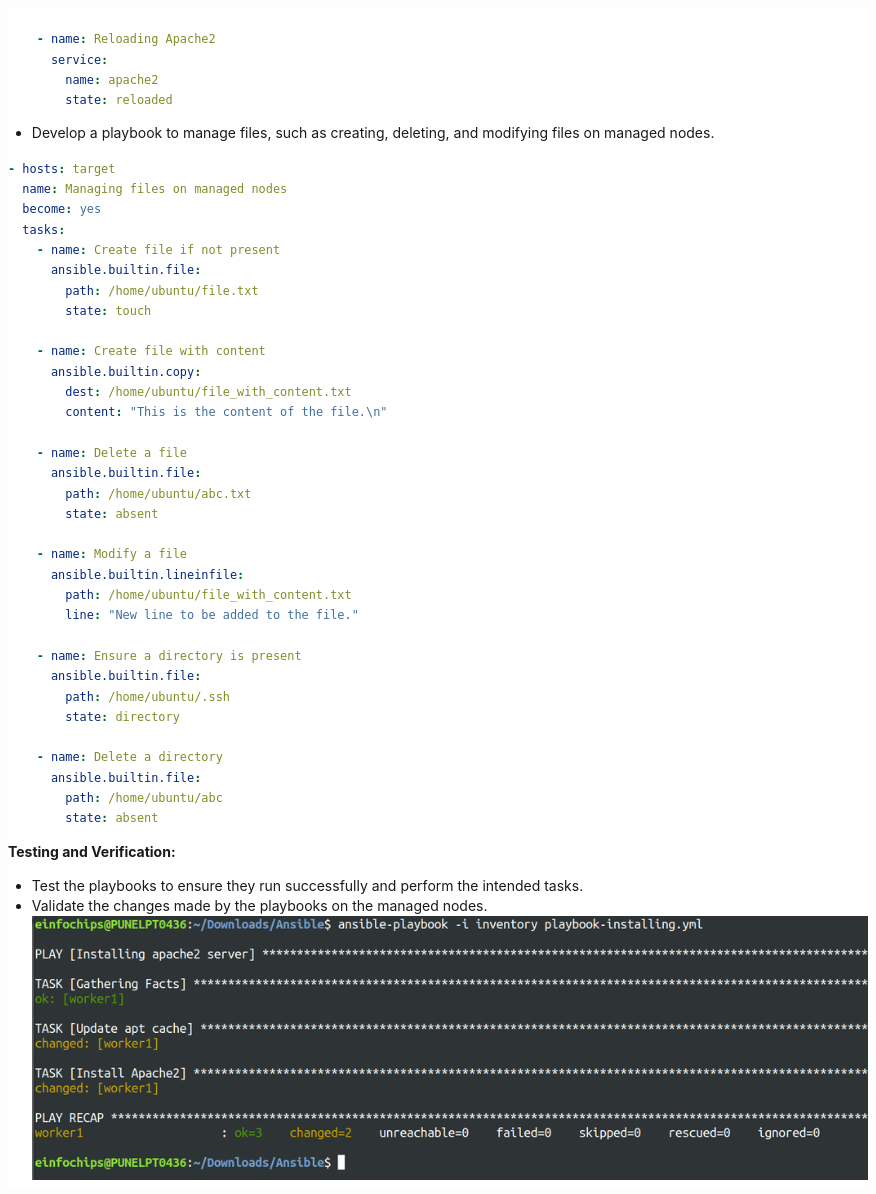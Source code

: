 ```yml
 
    - name: Reloading Apache2
      service:
        name: apache2
        state: reloaded
```
- Develop a playbook to manage files, such as creating, deleting, and modifying files on managed nodes.
```yml
- hosts: target
  name: Managing files on managed nodes
  become: yes
  tasks:
    - name: Create file if not present
      ansible.builtin.file:
        path: /home/ubuntu/file.txt
        state: touch
 
    - name: Create file with content
      ansible.builtin.copy:
        dest: /home/ubuntu/file_with_content.txt
        content: "This is the content of the file.\n"
 
    - name: Delete a file
      ansible.builtin.file:
        path: /home/ubuntu/abc.txt
        state: absent
 
    - name: Modify a file
      ansible.builtin.lineinfile:
        path: /home/ubuntu/file_with_content.txt
        line: "New line to be added to the file."
 
    - name: Ensure a directory is present
      ansible.builtin.file:
        path: /home/ubuntu/.ssh
        state: directory
 
    - name: Delete a directory
      ansible.builtin.file:
        path: /home/ubuntu/abc
        state: absent
```
**Testing and Verification:**
- Test the playbooks to ensure they run successfully and perform the intended tasks.<br>
- Validate the changes made by the playbooks on the managed nodes.<br>
![alt text](img/image10.png)<br>